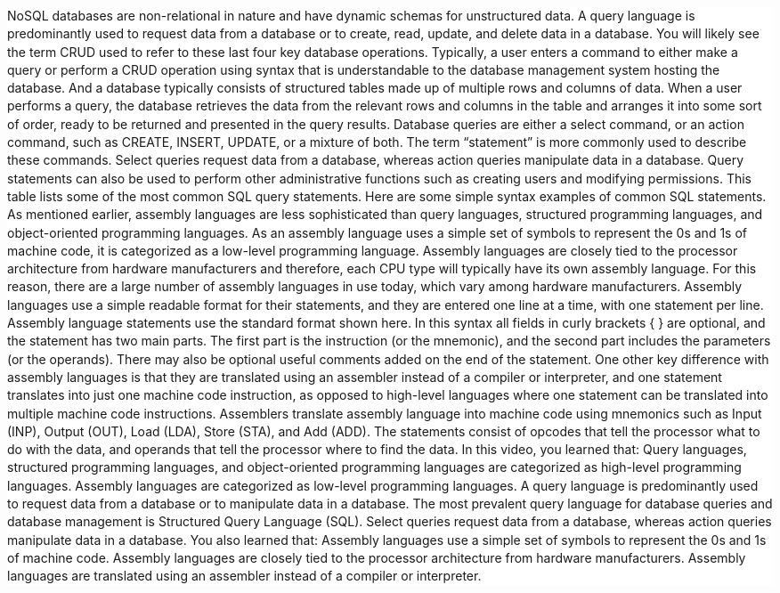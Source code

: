 NoSQL databases are non-relational in nature
and have dynamic schemas for unstructured data.
A query language is predominantly used to request data from a database
or to create, read, update, and delete data in a database. You will likely see the term
CRUD used to refer to these last four key database operations.
Typically, a user enters a command to either make a query or perform a CRUD operation using syntax
that is understandable to the database management system hosting the database.
And a database typically consists of structured tables made up
of multiple rows and columns of data.
When a user performs a query,
the database retrieves the data from the relevant rows and columns in the table and
arranges it into some sort of order,
ready to be returned and presented in the query results.
Database queries are either
a select command,
or an action command, such as CREATE, INSERT, UPDATE, or a mixture of both.
The term “statement” is more commonly used to describe these commands.
Select queries request data from a database,
whereas action queries manipulate data in a database.
Query statements can also be used to perform other administrative functions
such as creating users and modifying permissions.
This table lists some of the most common SQL query statements.
Here are some simple syntax examples of common SQL statements.
As mentioned earlier, assembly languages are less sophisticated than query languages,
structured programming languages, and object-oriented programming languages.
As an assembly language uses a simple set of symbols to represent the 0s and 1s
of machine code, it is categorized as a low-level programming language.
Assembly languages are closely tied to the processor architecture from hardware manufacturers
and therefore, each CPU type will typically have its own assembly language.
For this reason, there are a large number of assembly languages in use today,
which vary among hardware manufacturers.
Assembly languages use a simple readable format for their statements,
and they are entered one line at a time,
with one statement per line.
Assembly language statements use the standard format shown here.
In this syntax all fields in curly brackets { } are optional,
and the statement has two main parts.
The first part is the instruction (or the mnemonic),
and the second part includes the parameters (or the operands).
There may also be optional useful comments added on the end of the statement.
One other key difference with assembly languages
is that they are translated using an assembler instead of a compiler or interpreter,
and one statement translates into just one machine code instruction,
as opposed to high-level languages where one statement can be
translated into multiple machine code instructions.
Assemblers translate assembly language into machine code using mnemonics
such as Input (INP), Output (OUT), Load (LDA), Store (STA), and Add (ADD).
The statements consist of opcodes that tell the processor what to do with the data,
and operands that tell the processor where to find the data.
In this video, you learned that:
Query languages, structured programming languages,
and object-oriented programming languages are categorized as high-level programming languages.
Assembly languages are categorized as low-level programming languages.
A query language is predominantly used to request
data from a database or to manipulate data in a database.
The most prevalent query language for database queries and database
management is Structured Query Language (SQL).
Select queries request data from a database,
whereas action queries manipulate data in a database.
You also learned that:
Assembly languages use a simple set of symbols to represent the 0s and 1s of machine code.
Assembly languages are closely tied
to the processor architecture from hardware manufacturers.
Assembly languages are translated using an assembler instead of a compiler or interpreter.